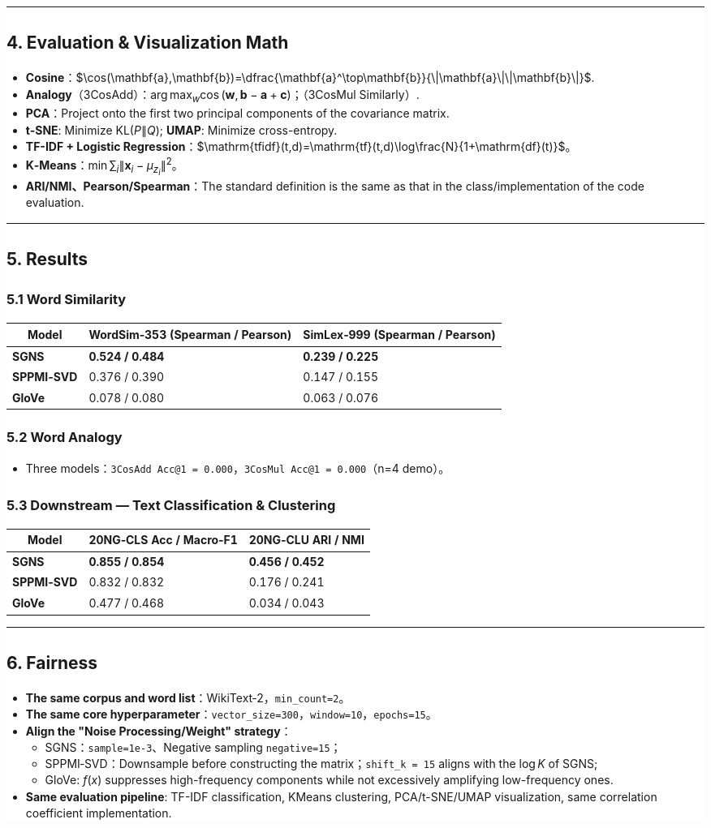 ------

## 4. Evaluation & Visualization Math

- **Cosine**：$\cos(\mathbf{a},\mathbf{b})=\dfrac{\mathbf{a}^\top\mathbf{b}}{\|\mathbf{a}\|\|\mathbf{b}\|}$.
- **Analogy**（3CosAdd）：$\arg\max_{w}\cos\big(\mathbf{w},\,\mathbf{b}-\mathbf{a}+\mathbf{c}\big)$；（3CosMul Similarly）.
- **PCA**：Project onto the first two principal components of the covariance matrix.
- **t-SNE**: Minimize $\mathrm{KL}(P\|Q)$; **UMAP**: Minimize cross-entropy.
- **TF-IDF + Logistic Regression**：$\mathrm{tfidf}(t,d)=\mathrm{tf}(t,d)\log\frac{N}{1+\mathrm{df}(t)}$。
- **K‑Means**：$\min\sum_i\|\mathbf{x}_i-\mu_{z_i}\|^2$。
- **ARI/NMI、Pearson/Spearman**：The standard definition is the same as that in the class/implementation of the code evaluation.

------

## 5. Results

### 5.1 Word Similarity

| Model         | WordSim‑353 (Spearman / Pearson) | SimLex‑999 (Spearman / Pearson) |
| ------------- | -------------------------------- | ------------------------------- |
| **SGNS**      | **0.524 / 0.484**                | **0.239 / 0.225**               |
| **SPPMI‑SVD** | 0.376 / 0.390                    | 0.147 / 0.155                   |
| **GloVe**     | 0.078 / 0.080                    | 0.063 / 0.076                   |

### 5.2 Word Analogy

- Three models：`3CosAdd Acc@1 = 0.000`，`3CosMul Acc@1 = 0.000`（n=4 demo）。

### 5.3 Downstream — Text Classification & Clustering

| Model         | 20NG‑CLS Acc / Macro‑F1 | 20NG‑CLU ARI / NMI |
| ------------- | ----------------------- | ------------------ |
| **SGNS**      | **0.855 / 0.854**       | **0.456 / 0.452**  |
| **SPPMI‑SVD** | 0.832 / 0.832           | 0.176 / 0.241      |
| **GloVe**     | 0.477 / 0.468           | 0.034 / 0.043      |

------

## 6. Fairness

- **The same corpus and word list**：WikiText‑2，`min_count=2`。
- **The same core hyperparameter**：`vector_size=300`，`window=10`，`epochs=15`。
- **Align the "Noise Processing/Weight" strategy**：
  - SGNS：`sample=1e-3`、Negative sampling `negative=15`；
  - SPPMI‑SVD：Downsample before constructing the matrix；`shift_k = 15` aligns with the $\log K$ of SGNS;
  - GloVe: $f(x)$ suppresses high-frequency components while not excessively amplifying low-frequency ones.
- **Same evaluation pipeline**: TF-IDF classification, KMeans clustering, PCA/t-SNE/UMAP visualization, same correlation coefficient implementation.
